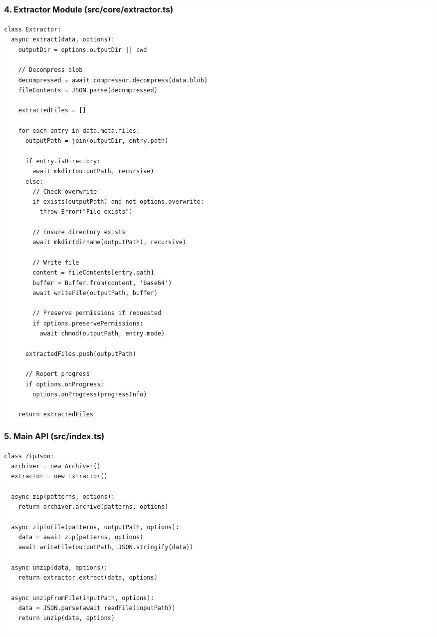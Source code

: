 ### 4. Extractor Module (src/core/extractor.ts)
```pseudocode
class Extractor:
  async extract(data, options):
    outputDir = options.outputDir || cwd
    
    // Decompress blob
    decompressed = await compressor.decompress(data.blob)
    fileContents = JSON.parse(decompressed)
    
    extractedFiles = []
    
    for each entry in data.meta.files:
      outputPath = join(outputDir, entry.path)
      
      if entry.isDirectory:
        await mkdir(outputPath, recursive)
      else:
        // Check overwrite
        if exists(outputPath) and not options.overwrite:
          throw Error("File exists")
        
        // Ensure directory exists
        await mkdir(dirname(outputPath), recursive)
        
        // Write file
        content = fileContents[entry.path]
        buffer = Buffer.from(content, 'base64')
        await writeFile(outputPath, buffer)
        
        // Preserve permissions if requested
        if options.preservePermissions:
          await chmod(outputPath, entry.mode)
      
      extractedFiles.push(outputPath)
      
      // Report progress
      if options.onProgress:
        options.onProgress(progressInfo)
    
    return extractedFiles
```

### 5. Main API (src/index.ts)
```pseudocode
class ZipJson:
  archiver = new Archiver()
  extractor = new Extractor()
  
  async zip(patterns, options):
    return archiver.archive(patterns, options)
  
  async zipToFile(patterns, outputPath, options):
    data = await zip(patterns, options)
    await writeFile(outputPath, JSON.stringify(data))
  
  async unzip(data, options):
    return extractor.extract(data, options)
  
  async unzipFromFile(inputPath, options):
    data = JSON.parse(await readFile(inputPath))
    return unzip(data, options)
  
```
